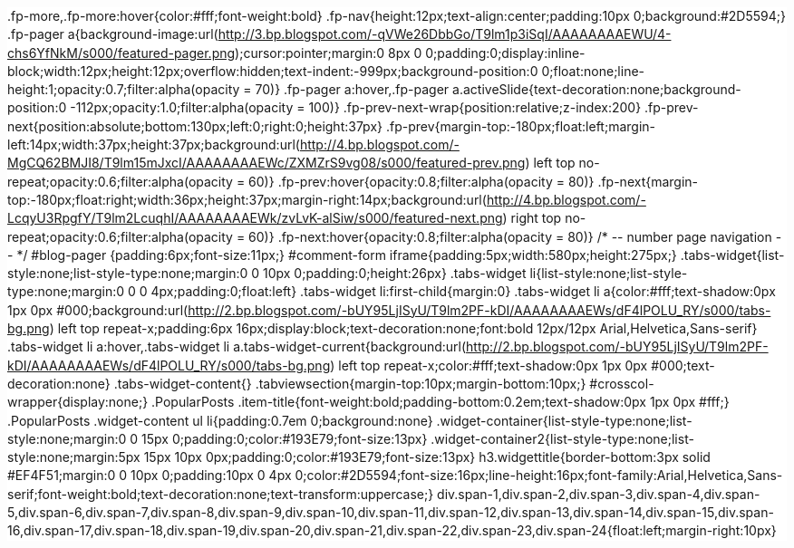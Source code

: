 .fp-more,.fp-more:hover{color:#fff;font-weight:bold}
.fp-nav{height:12px;text-align:center;padding:10px 0;background:#2D5594;}
.fp-pager a{background-image:url(http://3.bp.blogspot.com/-qVWe26DbbGo/T9lm1p3iSqI/AAAAAAAAEWU/4-chs6YfNkM/s000/featured-pager.png);cursor:pointer;margin:0 8px 0 0;padding:0;display:inline-block;width:12px;height:12px;overflow:hidden;text-indent:-999px;background-position:0 0;float:none;line-height:1;opacity:0.7;filter:alpha(opacity = 70)}
.fp-pager a:hover,.fp-pager a.activeSlide{text-decoration:none;background-position:0 -112px;opacity:1.0;filter:alpha(opacity = 100)}
.fp-prev-next-wrap{position:relative;z-index:200}
.fp-prev-next{position:absolute;bottom:130px;left:0;right:0;height:37px}
.fp-prev{margin-top:-180px;float:left;margin-left:14px;width:37px;height:37px;background:url(http://4.bp.blogspot.com/-MgCQ62BMJI8/T9lm15mJxcI/AAAAAAAAEWc/ZXMZrS9vg08/s000/featured-prev.png) left top no-repeat;opacity:0.6;filter:alpha(opacity = 60)}
.fp-prev:hover{opacity:0.8;filter:alpha(opacity = 80)}
.fp-next{margin-top:-180px;float:right;width:36px;height:37px;margin-right:14px;background:url(http://4.bp.blogspot.com/-LcqyU3RpgfY/T9lm2LcuqhI/AAAAAAAAEWk/zvLvK-alSiw/s000/featured-next.png) right top no-repeat;opacity:0.6;filter:alpha(opacity = 60)}
.fp-next:hover{opacity:0.8;filter:alpha(opacity = 80)}
/* -- number page navigation -- */
#blog-pager {padding:6px;font-size:11px;}
#comment-form iframe{padding:5px;width:580px;height:275px;}
.tabs-widget{list-style:none;list-style-type:none;margin:0 0 10px 0;padding:0;height:26px}
.tabs-widget li{list-style:none;list-style-type:none;margin:0 0 0 4px;padding:0;float:left}
.tabs-widget li:first-child{margin:0}
.tabs-widget li a{color:#fff;text-shadow:0px 1px 0px #000;background:url(http://2.bp.blogspot.com/-bUY95LjISyU/T9lm2PF-kDI/AAAAAAAAEWs/dF4lPOLU_RY/s000/tabs-bg.png) left top repeat-x;padding:6px 16px;display:block;text-decoration:none;font:bold 12px/12px Arial,Helvetica,Sans-serif}
.tabs-widget li a:hover,.tabs-widget li a.tabs-widget-current{background:url(http://2.bp.blogspot.com/-bUY95LjISyU/T9lm2PF-kDI/AAAAAAAAEWs/dF4lPOLU_RY/s000/tabs-bg.png) left top repeat-x;color:#fff;text-shadow:0px 1px 0px #000;text-decoration:none}
.tabs-widget-content{}
.tabviewsection{margin-top:10px;margin-bottom:10px;}
#crosscol-wrapper{display:none;}
.PopularPosts .item-title{font-weight:bold;padding-bottom:0.2em;text-shadow:0px 1px 0px #fff;}
.PopularPosts .widget-content ul li{padding:0.7em 0;background:none}
.widget-container{list-style-type:none;list-style:none;margin:0 0 15px 0;padding:0;color:#193E79;font-size:13px}
.widget-container2{list-style-type:none;list-style:none;margin:5px 15px 10px 0px;padding:0;color:#193E79;font-size:13px}
h3.widgettitle{border-bottom:3px solid #EF4F51;margin:0 0 10px 0;padding:10px 0 4px 0;color:#2D5594;font-size:16px;line-height:16px;font-family:Arial,Helvetica,Sans-serif;font-weight:bold;text-decoration:none;text-transform:uppercase;}
div.span-1,div.span-2,div.span-3,div.span-4,div.span-5,div.span-6,div.span-7,div.span-8,div.span-9,div.span-10,div.span-11,div.span-12,div.span-13,div.span-14,div.span-15,div.span-16,div.span-17,div.span-18,div.span-19,div.span-20,div.span-21,div.span-22,div.span-23,div.span-24{float:left;margin-right:10px}